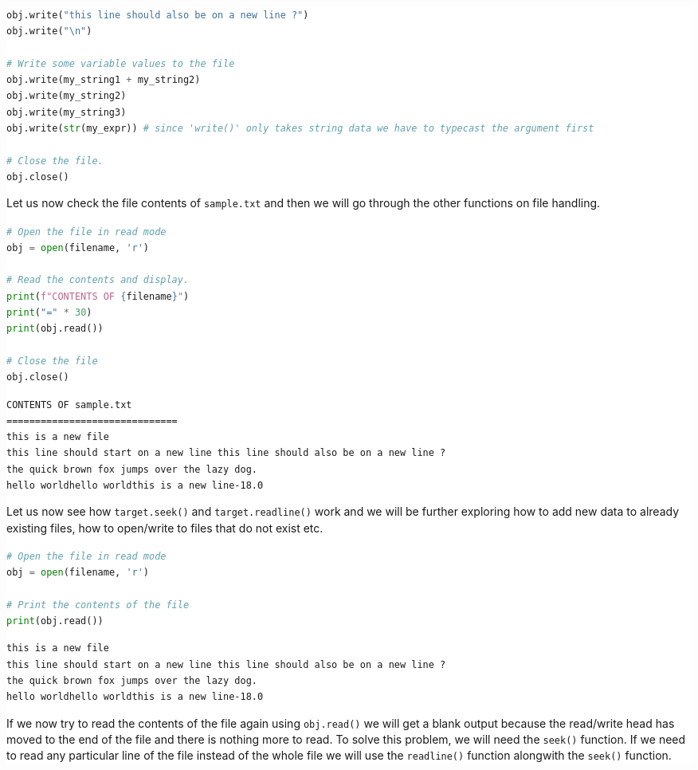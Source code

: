 ```python
obj.write("this line should also be on a new line ?")
obj.write("\n")

# Write some variable values to the file
obj.write(my_string1 + my_string2)
obj.write(my_string2)
obj.write(my_string3)
obj.write(str(my_expr)) # since 'write()' only takes string data we have to typecast the argument first

# Close the file.
obj.close()
```

Let us now check the file contents of `sample.txt` and then we will go through the other functions on file handling.

```python
# Open the file in read mode
obj = open(filename, 'r')

# Read the contents and display.
print(f"CONTENTS OF {filename}")
print("=" * 30)
print(obj.read())

# Close the file
obj.close()
```

    CONTENTS OF sample.txt
    ==============================
    this is a new file
    this line should start on a new line this line should also be on a new line ?
    the quick brown fox jumps over the lazy dog.
    hello worldhello worldthis is a new line-18.0

Let us now see how `target.seek()` and `target.readline()` work and we will be further exploring how to add new data to already existing files, how to open/write to files that do not exist etc.

```python
# Open the file in read mode
obj = open(filename, 'r')

# Print the contents of the file
print(obj.read())
```

    this is a new file
    this line should start on a new line this line should also be on a new line ?
    the quick brown fox jumps over the lazy dog.
    hello worldhello worldthis is a new line-18.0

If we now try to read the contents of the file again using `obj.read()` we will get a blank output because the read/write head has moved to the end of the file and there is nothing more to read. To solve this problem, we will need the `seek()` function. If we need to read any particular line of the file instead of the whole file we will use the `readline()` function alongwith the `seek()` function.
